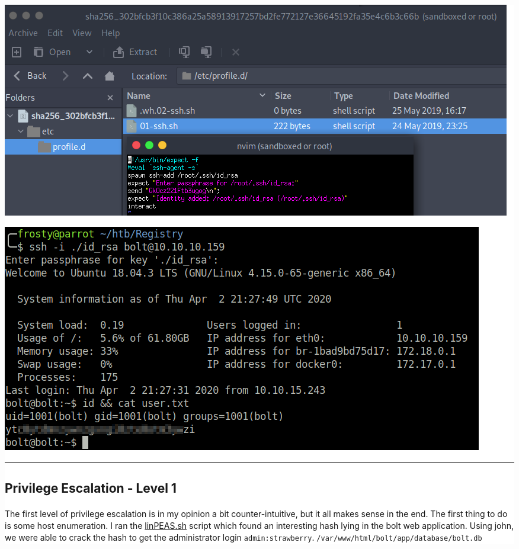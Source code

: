 ![Image](assets/img/writeups/hackthebox/registry/image-14.png)

![Image](assets/img/writeups/hackthebox/registry/image-15.png)

* * *

## Privilege Escalation - Level 1

The first level of privilege escalation is in my opinion a bit counter-intuitive, but it all makes sense in the end. The first thing to do is some host enumeration. I ran the [linPEAS.sh](https://github.com/carlospolop/privilege-escalation-awesome-scripts-suite/tree/master/linPEAS) script which found an interesting hash lying in the bolt web application. Using john, we were able to crack the hash to get the administrator login `admin:strawberry`.
`/var/www/html/bolt/app/database/bolt.db`
